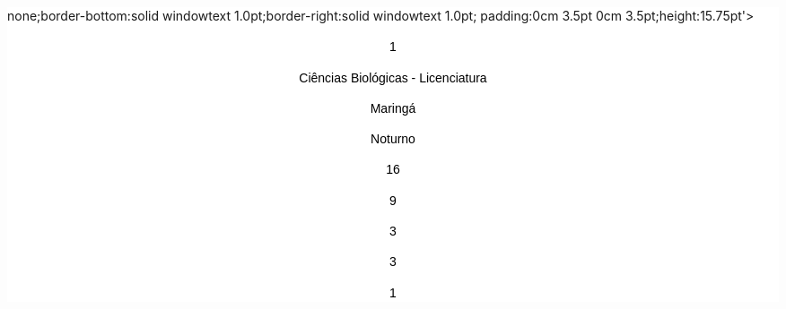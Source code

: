   none;border-bottom:solid windowtext 1.0pt;border-right:solid windowtext 1.0pt;
  padding:0cm 3.5pt 0cm 3.5pt;height:15.75pt'>
  <p class=MsoNormal align=center style='text-align:center'><span class=GramE><span
  style='font-family:"Arial","sans-serif";color:black'>1</span></span><span
  style='font-family:"Arial","sans-serif";color:black'><o:p></o:p></span></p>
  </td>
 </tr>
 <tr style='mso-yfti-irow:12;height:15.75pt'>
  <td width=151 nowrap style='width:113.05pt;border:solid windowtext 1.0pt;
  border-top:none;padding:0cm 3.5pt 0cm 3.5pt;height:15.75pt'>
  <p class=MsoNormal align=center style='text-align:center'><span
  style='font-family:"Arial","sans-serif";color:black'>Ciências Biológicas -
  Licenciatura<o:p></o:p></span></p>
  </td>
  <td width=75 nowrap colspan=2 style='width:56.5pt;border-top:none;border-left:
  none;border-bottom:solid windowtext 1.0pt;border-right:solid windowtext 1.0pt;
  padding:0cm 3.5pt 0cm 3.5pt;height:15.75pt'>
  <p class=MsoNormal align=center style='text-align:center'><span
  style='font-family:"Arial","sans-serif";color:black'>Maringá<o:p></o:p></span></p>
  </td>
  <td width=76 nowrap colspan=2 style='width:57.25pt;border-top:none;
  border-left:none;border-bottom:solid windowtext 1.0pt;border-right:solid windowtext 1.0pt;
  padding:0cm 3.5pt 0cm 3.5pt;height:15.75pt'>
  <p class=MsoNormal align=center style='text-align:center'><span
  style='font-family:"Arial","sans-serif";color:black'>Noturno<o:p></o:p></span></p>
  </td>
  <td width=47 nowrap style='width:35.45pt;border-top:none;border-left:none;
  border-bottom:solid windowtext 1.0pt;border-right:solid windowtext 1.0pt;
  padding:0cm 3.5pt 0cm 3.5pt;height:15.75pt'>
  <p class=MsoNormal align=center style='text-align:center'><span
  style='font-family:"Arial","sans-serif";color:black'>16<o:p></o:p></span></p>
  </td>
  <td width=74 nowrap style='width:55.35pt;border-top:none;border-left:none;
  border-bottom:solid windowtext 1.0pt;border-right:solid windowtext 1.0pt;
  padding:0cm 3.5pt 0cm 3.5pt;height:15.75pt'>
  <p class=MsoNormal align=center style='text-align:center'><span class=GramE><span
  style='font-family:"Arial","sans-serif";color:black'>9</span></span><span
  style='font-family:"Arial","sans-serif";color:black'><o:p></o:p></span></p>
  </td>
  <td width=49 nowrap style='width:36.5pt;border-top:none;border-left:none;
  border-bottom:solid windowtext 1.0pt;border-right:solid windowtext 1.0pt;
  padding:0cm 3.5pt 0cm 3.5pt;height:15.75pt'>
  <p class=MsoNormal align=center style='text-align:center'><span class=GramE><span
  style='font-family:"Arial","sans-serif";color:black'>3</span></span><span
  style='font-family:"Arial","sans-serif";color:black'><o:p></o:p></span></p>
  </td>
  <td width=91 nowrap style='width:68.15pt;border-top:none;border-left:none;
  border-bottom:solid windowtext 1.0pt;border-right:solid windowtext 1.0pt;
  padding:0cm 3.5pt 0cm 3.5pt;height:15.75pt'>
  <p class=MsoNormal align=center style='text-align:center'><span class=GramE><span
  style='font-family:"Arial","sans-serif";color:black'>3</span></span><span
  style='font-family:"Arial","sans-serif";color:black'><o:p></o:p></span></p>
  </td>
  <td width=48 nowrap colspan=2 style='width:36.0pt;border-top:none;border-left:
  none;border-bottom:solid windowtext 1.0pt;border-right:solid windowtext 1.0pt;
  padding:0cm 3.5pt 0cm 3.5pt;height:15.75pt'>
  <p class=MsoNormal align=center style='text-align:center'><span class=GramE><span
  style='font-family:"Arial","sans-serif";color:black'>1</span></span><span
  style='font-family:"Arial","sans-serif";color:black'><o:p></o:p></span></p>
  </td>
 </tr>
 <tr style='mso-yfti-irow:13;height:15.75pt'>
  <td width=151 nowrap style='width:113.05pt;border:solid windowtext 1.0pt;
  border-top:none;padding:0cm 3.5pt 0cm 3.5pt;height:15.75pt'>